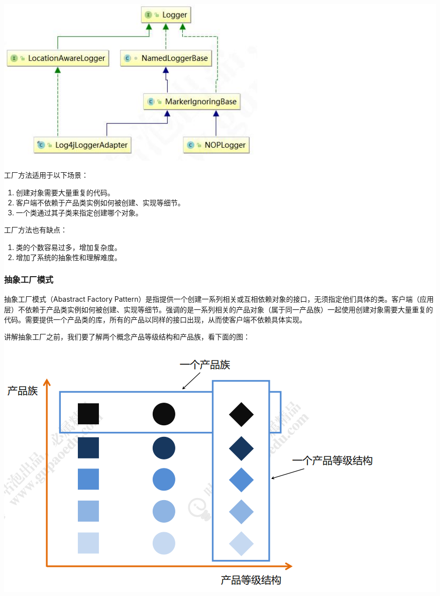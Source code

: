 ![image-20200223164933501](image-20200223164933501.png)



工厂方法适用于以下场景：

1. 创建对象需要大量重复的代码。
2. 客户端不依赖于产品类实例如何被创建、实现等细节。
3. 一个类通过其子类来指定创建哪个对象。

工厂方法也有缺点：

1. 类的个数容易过多，增加复杂度。
2. 增加了系统的抽象性和理解难度。

### 抽象工厂模式

抽象工厂模式（Abastract Factory Pattern）是指提供一个创建一系列相关或互相依赖对象的接口，无须指定他们具体的类。客户端（应用层）不依赖于产品类实例如何被创建、实现等细节。强调的是一系列相关的产品对象（属于同一产品族）一起使用创建对象需要大量重复的代码。需要提供一个产品类的库，所有的产品以同样的接口出现，从而使客户端不依赖具体实现。

讲解抽象工厂之前，我们要了解两个概念产品等级结构和产品族，看下面的图：

![image-20200223165123331](image-20200223165123331.png)

